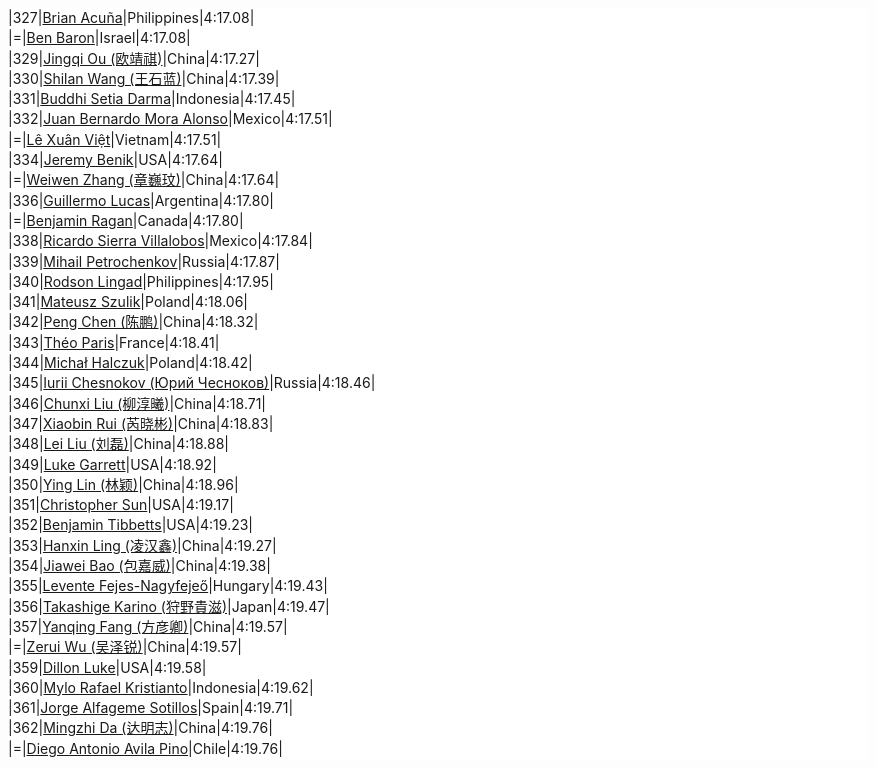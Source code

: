 |327|[Brian Acuña](https://www.worldcubeassociation.org/persons/2016ACUN04)|Philippines|4:17.08|  
|=|[Ben Baron](https://www.worldcubeassociation.org/persons/2016BARO04)|Israel|4:17.08|  
|329|[Jingqi Ou (欧靖祺)](https://www.worldcubeassociation.org/persons/2019OUJI02)|China|4:17.27|  
|330|[Shilan Wang (王石蓝)](https://www.worldcubeassociation.org/persons/2017WANG03)|China|4:17.39|  
|331|[Buddhi Setia Darma](https://www.worldcubeassociation.org/persons/2018DARM01)|Indonesia|4:17.45|  
|332|[Juan Bernardo Mora Alonso](https://www.worldcubeassociation.org/persons/2017ALON06)|Mexico|4:17.51|  
|=|[Lê Xuân Việt](https://www.worldcubeassociation.org/persons/2017VIET03)|Vietnam|4:17.51|  
|334|[Jeremy Benik](https://www.worldcubeassociation.org/persons/2016BENI05)|USA|4:17.64|  
|=|[Weiwen Zhang (章巍玟)](https://www.worldcubeassociation.org/persons/2016ZHAN95)|China|4:17.64|  
|336|[Guillermo Lucas](https://www.worldcubeassociation.org/persons/2018LUCA08)|Argentina|4:17.80|  
|=|[Benjamin Ragan](https://www.worldcubeassociation.org/persons/2019RAGA01)|Canada|4:17.80|  
|338|[Ricardo Sierra Villalobos](https://www.worldcubeassociation.org/persons/2017VILL35)|Mexico|4:17.84|  
|339|[Mihail Petrochenkov](https://www.worldcubeassociation.org/persons/2017PETR02)|Russia|4:17.87|  
|340|[Rodson Lingad](https://www.worldcubeassociation.org/persons/2011LING02)|Philippines|4:17.95|  
|341|[Mateusz Szulik](https://www.worldcubeassociation.org/persons/2017SZUL01)|Poland|4:18.06|  
|342|[Peng Chen (陈鹏)](https://www.worldcubeassociation.org/persons/2018CHEP06)|China|4:18.32|  
|343|[Théo Paris](https://www.worldcubeassociation.org/persons/2016PARI08)|France|4:18.41|  
|344|[Michał Halczuk](https://www.worldcubeassociation.org/persons/2006HALC01)|Poland|4:18.42|  
|345|[Iurii Chesnokov (Юрий Чесноков)](https://www.worldcubeassociation.org/persons/2018CHES17)|Russia|4:18.46|  
|346|[Chunxi Liu (柳淳曦)](https://www.worldcubeassociation.org/persons/2018LIUC07)|China|4:18.71|  
|347|[Xiaobin Rui (芮晓彬)](https://www.worldcubeassociation.org/persons/2013RUIX02)|China|4:18.83|  
|348|[Lei Liu (刘磊)](https://www.worldcubeassociation.org/persons/2018LIUL01)|China|4:18.88|  
|349|[Luke Garrett](https://www.worldcubeassociation.org/persons/2017GARR05)|USA|4:18.92|  
|350|[Ying Lin (林颖)](https://www.worldcubeassociation.org/persons/2015LINY08)|China|4:18.96|  
|351|[Christopher Sun](https://www.worldcubeassociation.org/persons/2017SUNC02)|USA|4:19.17|  
|352|[Benjamin Tibbetts](https://www.worldcubeassociation.org/persons/2017TIBB01)|USA|4:19.23|  
|353|[Hanxin Ling (凌汉鑫)](https://www.worldcubeassociation.org/persons/2016LING01)|China|4:19.27|  
|354|[Jiawei Bao (包嘉威)](https://www.worldcubeassociation.org/persons/2016BAOJ01)|China|4:19.38|  
|355|[Levente Fejes-Nagyfejeő](https://www.worldcubeassociation.org/persons/2016FEJE01)|Hungary|4:19.43|  
|356|[Takashige Karino (狩野貴滋)](https://www.worldcubeassociation.org/persons/2017KARI02)|Japan|4:19.47|  
|357|[Yanqing Fang (方彦卿)](https://www.worldcubeassociation.org/persons/2012FANG04)|China|4:19.57|  
|=|[Zerui Wu (吴泽锐)](https://www.worldcubeassociation.org/persons/2013WUZE03)|China|4:19.57|  
|359|[Dillon Luke](https://www.worldcubeassociation.org/persons/2014LUKE01)|USA|4:19.58|  
|360|[Mylo Rafael Kristianto](https://www.worldcubeassociation.org/persons/2017KRIS15)|Indonesia|4:19.62|  
|361|[Jorge Alfageme Sotillos](https://www.worldcubeassociation.org/persons/2016SOTI01)|Spain|4:19.71|  
|362|[Mingzhi Da (达明志)](https://www.worldcubeassociation.org/persons/2014DAMI01)|China|4:19.76|  
|=|[Diego Antonio Avila Pino](https://www.worldcubeassociation.org/persons/2017PINO02)|Chile|4:19.76|  